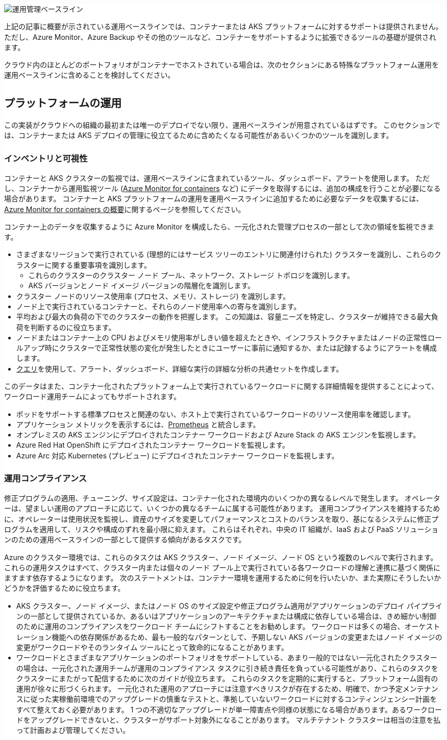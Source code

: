 ![運用管理ベースライン](../../_images/manage/management-baseline.png)

上記の記事に概要が示されている運用ベースラインでは、コンテナーまたは AKS プラットフォームに対するサポートは提供されません。 ただし、Azure Monitor、Azure Backup やその他のツールなど、コンテナーをサポートするように拡張できるツールの基礎が提供されます。

クラウド内のほとんどのポートフォリオがコンテナーでホストされている場合は、次のセクションにある特殊なプラットフォーム運用を運用ベースラインに含めることを検討してください。

## <a name="platform-operations"></a>プラットフォームの運用

この実装がクラウドへの組織の最初または唯一のデプロイでない限り、運用ベースラインが用意されているはずです。 このセクションでは、コンテナーまたは AKS デプロイの管理に役立てるために含めたくなる可能性があるいくつかのツールを識別します。

### <a name="inventory-and-visibility"></a>インベントリと可視性

コンテナーと AKS クラスターの監視では、運用ベースラインに含まれているツール、ダッシュボード、アラートを使用します。 ただし、コンテナーから運用監視ツール ([Azure Monitor for containers](/azure/azure-monitor/containers/container-insights-overview?bc=/azure/cloud-adoption-framework/_bread/toc.json&toc=/azure/cloud-adoption-framework/toc.json) など) にデータを取得するには、追加の構成を行うことが必要になる場合があります。 コンテナーと AKS プラットフォームの運用を運用ベースラインに追加するために必要なデータを収集するには、[Azure Monitor for containers の概要](/azure/azure-monitor/containers/container-insights-overview?bc=/azure/cloud-adoption-framework/_bread/toc.json&toc=/azure/cloud-adoption-framework/toc.json)に関するページを参照してください。

コンテナー上のデータを収集するように Azure Monitor を構成したら、一元化された管理プロセスの一部として次の領域を監視できます。

- さまざまなリージョンで実行されている (理想的にはサービス ツリーのエントリに関連付けられた) クラスターを識別し、これらのクラスターに関する重要事項を識別します。
  - これらのクラスターのクラスター ノード プール、ネットワーク、ストレージ トポロジを識別します。
  - AKS バージョンとノード イメージ バージョンの階層化を識別します。
- クラスター ノードのリソース使用率 (プロセス、メモリ、ストレージ) を識別します。
- ノード上で実行されているコンテナーと、それらのノード使用率への寄与を識別します。
- 平均および最大の負荷の下でのクラスターの動作を把握します。 この知識は、容量ニーズを特定し、クラスターが維持できる最大負荷を判断するのに役立ちます。
- ノードまたはコンテナー上の CPU およびメモリ使用率がしきい値を超えたときや、インフラストラクチャまたはノードの正常性ロールアップ時にクラスターで正常性状態の変化が発生したときにユーザーに事前に通知するか、または記録するようにアラートを構成します。
- [クエリ](/azure/azure-monitor/containers/container-insights-log-search)を使用して、アラート、ダッシュボード、詳細な実行の詳細な分析の共通セットを作成します。

このデータはまた、コンテナー化されたプラットフォーム上で実行されているワークロードに関する詳細情報を提供することによって、ワークロード運用チームによってもサポートされます。

- ポッドをサポートする標準プロセスと関連のない、ホスト上で実行されているワークロードのリソース使用率を確認します。
- アプリケーション メトリックを表示するには、[Prometheus](/azure/azure-monitor/containers/container-insights-prometheus-integration) と統合します。
- オンプレミスの AKS エンジンにデプロイされたコンテナー ワークロードおよび Azure Stack の AKS エンジンを監視します。
- Azure Red Hat OpenShift にデプロイされたコンテナー ワークロードを監視します。
- Azure Arc 対応 Kubernetes (プレビュー) にデプロイされたコンテナー ワークロードを監視します。

### <a name="operations-compliance"></a>運用コンプライアンス

修正プログラムの適用、チューニング、サイズ設定は、コンテナー化された環境内のいくつかの異なるレベルで発生します。 オペレーターは、望ましい運用のアプローチに応じて、いくつかの異なるチームに属する可能性があります。 運用コンプライアンスを維持するために、オペレーターは使用状況を監視し、資産のサイズを変更してパフォーマンスとコストのバランスを取り、基になるシステムに修正プログラムを適用して、リスクや構成のずれを最小限に抑えます。 これらはそれぞれ、中央の IT 組織が、IaaS および PaaS ソリューションのための運用ベースラインの一部として提供する傾向があるタスクです。

Azure のクラスター環境では、これらのタスクは AKS クラスター、ノード イメージ、ノード OS という複数のレベルで実行されます。 これらの運用タスクはすべて、クラスター内または個々のノード プール上で実行されている各ワークロードの理解と連携に基づく関係にますます依存するようになります。 次のステートメントは、コンテナー環境を運用するために何を行いたいか、また実際にそうしたいかどうかを評価するために役立ちます。

- AKS クラスター、ノード イメージ、またはノード OS のサイズ設定や修正プログラム適用がアプリケーションのデプロイ パイプラインの一部として提供されているか、あるいはアプリケーションのアーキテクチャまたは構成に依存している場合は、きめ細かい制御のために運用のコンプライアンスをワークロード チームにシフトすることをお勧めします。 ワークロードは多くの場合、オーケストレーション機能への依存関係があるため、最も一般的なパターンとして、予期しない AKS バージョンの変更またはノード イメージの変更がワークロードやそのランタイム ツールにとって致命的になることがあります。
- ワークロードとさまざまなアプリケーションのポートフォリオをサポートしている、あまり一般的ではない一元化されたクラスターの場合は、一元化された運用チームが運用のコンプライアンス タスクに引き続き責任を負っている可能性があり、これらのタスクをクラスターにまたがって配信するために次のガイドが役立ちます。 これらのタスクを定期的に実行すると、プラットフォーム固有の運用が徐々に形づくられます。 一元化された運用のアプローチには注意すべきリスクが存在するため、明確で、かつ予定メンテナンスに従った実稼働前環境でのアップグレードの慎重なテストと、準拠していないワークロードに対するコンティンジェンシー計画をすべて整えておく必要があります。 1 つの不適切なアップグレードが単一障害点や同様の状態になる場合があります。あるワークロードをアップグレードできないと、クラスターがサポート対象外になることがあります。 マルチテナント クラスターは相当の注意を払って計画および管理してください。
